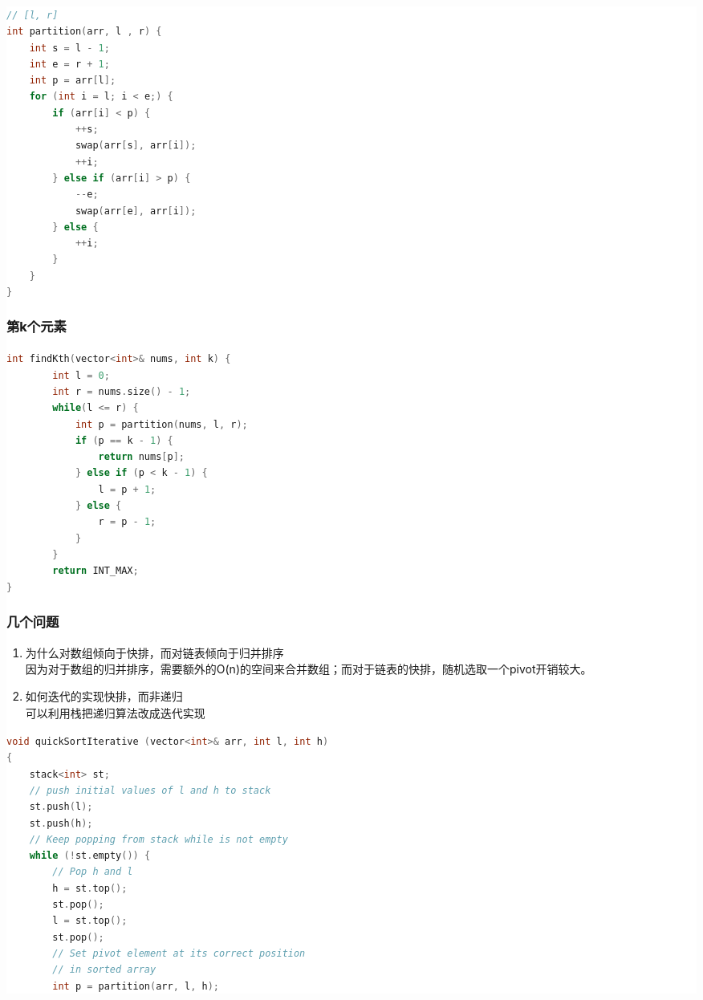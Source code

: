```cpp
// [l, r]
int partition(arr, l , r) {
    int s = l - 1;
    int e = r + 1;
    int p = arr[l];
    for (int i = l; i < e;) {
        if (arr[i] < p) {
            ++s;
            swap(arr[s], arr[i]);
            ++i;
        } else if (arr[i] > p) {
            --e;
            swap(arr[e], arr[i]);
        } else {
            ++i;
        }
    } 
}
```

### 第k个元素

```cpp
int findKth(vector<int>& nums, int k) {
        int l = 0;
        int r = nums.size() - 1;
        while(l <= r) {
            int p = partition(nums, l, r);
            if (p == k - 1) {
                return nums[p];
            } else if (p < k - 1) {
                l = p + 1;
            } else {
                r = p - 1;
            }
        }
        return INT_MAX;
}
```

### 几个问题

1. 为什么对数组倾向于快排，而对链表倾向于归并排序  
因为对于数组的归并排序，需要额外的O(n)的空间来合并数组；而对于链表的快排，随机选取一个pivot开销较大。

2. 如何迭代的实现快排，而非递归  
可以利用栈把递归算法改成迭代实现  
```cpp
void quickSortIterative (vector<int>& arr, int l, int h)
{
    stack<int> st;
    // push initial values of l and h to stack
    st.push(l);
    st.push(h);
    // Keep popping from stack while is not empty
    while (!st.empty()) {
        // Pop h and l
        h = st.top();
        st.pop();
        l = st.top();
        st.pop();
        // Set pivot element at its correct position
        // in sorted array
        int p = partition(arr, l, h);
```